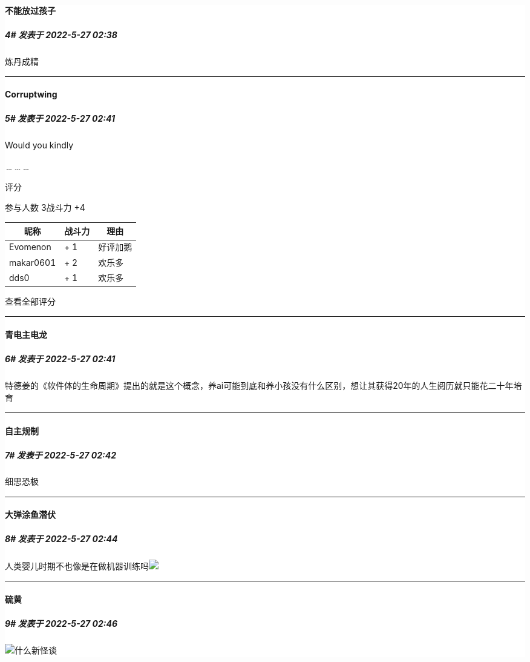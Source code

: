 ####  不能放过孩子  
##### 4#       发表于 2022-5-27 02:38

炼丹成精

*****

####  Corruptwing  
##### 5#       发表于 2022-5-27 02:41

Would you kindly

﹍﹍﹍

评分

 参与人数 3战斗力 +4

|昵称|战斗力|理由|
|----|---|---|
| Evomenon| + 1|好评加鹅|
| makar0601| + 2|欢乐多|
| dds0| + 1|欢乐多|

查看全部评分

*****

####  青电主电龙  
##### 6#       发表于 2022-5-27 02:41

特德姜的《软件体的生命周期》提出的就是这个概念，养ai可能到底和养小孩没有什么区别，想让其获得20年的人生阅历就只能花二十年培育

*****

####  自主规制  
##### 7#       发表于 2022-5-27 02:42

细思恐极

*****

####  大弹涂鱼潜伏  
##### 8#       发表于 2022-5-27 02:44

人类婴儿时期不也像是在做机器训练吗<img src="https://static.saraba1st.com/image/smiley/face2017/245.png" referrerpolicy="no-referrer">

*****

####  硫黄  
##### 9#       发表于 2022-5-27 02:46

<img src="https://static.saraba1st.com/image/smiley/face2017/067.png" referrerpolicy="no-referrer">什么新怪谈
